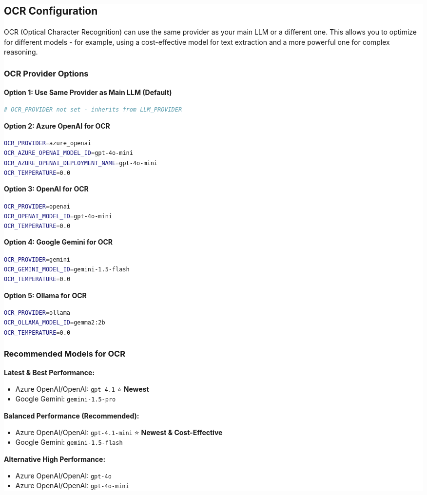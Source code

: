 ## OCR Configuration

OCR (Optical Character Recognition) can use the same provider as your main LLM or a different one. This allows you to optimize for different models - for example, using a cost-effective model for text extraction and a more powerful one for complex reasoning.

### OCR Provider Options

**Option 1: Use Same Provider as Main LLM (Default)**
```bash
# OCR_PROVIDER not set - inherits from LLM_PROVIDER
```

**Option 2: Azure OpenAI for OCR**
```bash
OCR_PROVIDER=azure_openai
OCR_AZURE_OPENAI_MODEL_ID=gpt-4o-mini
OCR_AZURE_OPENAI_DEPLOYMENT_NAME=gpt-4o-mini
OCR_TEMPERATURE=0.0
```

**Option 3: OpenAI for OCR**
```bash
OCR_PROVIDER=openai
OCR_OPENAI_MODEL_ID=gpt-4o-mini
OCR_TEMPERATURE=0.0
```

**Option 4: Google Gemini for OCR**
```bash
OCR_PROVIDER=gemini
OCR_GEMINI_MODEL_ID=gemini-1.5-flash
OCR_TEMPERATURE=0.0
```

**Option 5: Ollama for OCR**
```bash
OCR_PROVIDER=ollama
OCR_OLLAMA_MODEL_ID=gemma2:2b
OCR_TEMPERATURE=0.0
```

### Recommended Models for OCR

**Latest & Best Performance:**
- Azure OpenAI/OpenAI: `gpt-4.1` ⭐ **Newest**
- Google Gemini: `gemini-1.5-pro`

**Balanced Performance (Recommended):**
- Azure OpenAI/OpenAI: `gpt-4.1-mini` ⭐ **Newest & Cost-Effective**
- Google Gemini: `gemini-1.5-flash`

**Alternative High Performance:**
- Azure OpenAI/OpenAI: `gpt-4o`
- Azure OpenAI/OpenAI: `gpt-4o-mini`
